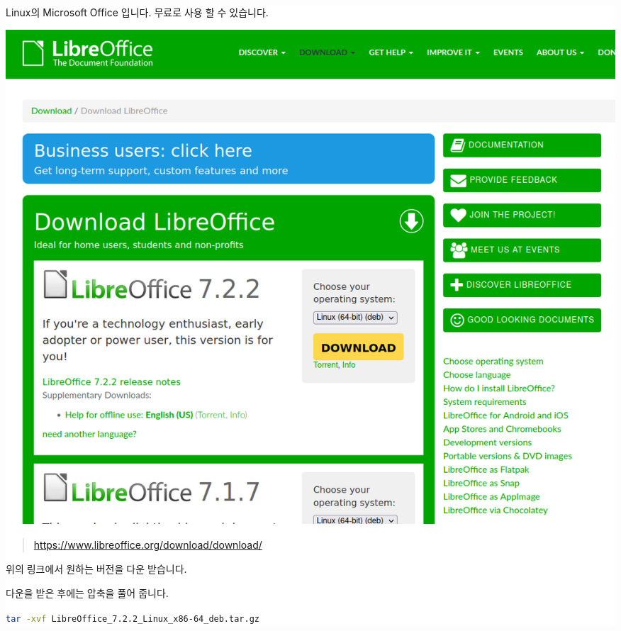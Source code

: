 Linux의 Microsoft Office 입니다. 무료로 사용 할 수 있습니다.

![image-20211125144106550](https://raw.githubusercontent.com/Shane-Park/markdownBlog/master/OS/linux/ubuntu/initial.assets/image-20211125144106550.png)

> https://www.libreoffice.org/download/download/

위의 링크에서 원하는 버전을 다운 받습니다.

다운을 받은 후에는 압축을 풀어 줍니다.

```zsh
tar -xvf LibreOffice_7.2.2_Linux_x86-64_deb.tar.gz
```
